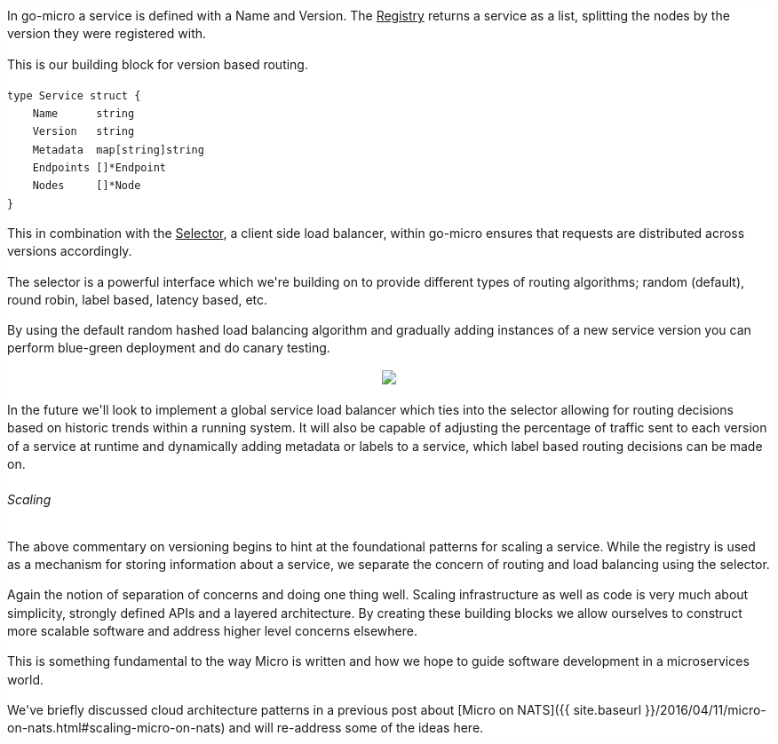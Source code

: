 In go-micro a service is defined with a Name and Version. The [Registry](https://godoc.org/github.com/micro/go-micro/registry#Registry) returns a service 
as a list, splitting the nodes by the version they were registered with.

This is our building block for version based routing.

```
type Service struct {
	Name      string
	Version   string
	Metadata  map[string]string
	Endpoints []*Endpoint
	Nodes     []*Node
}
```

This in combination with the [Selector](https://godoc.org/github.com/micro/go-micro/selector#Selector), a client side load balancer, within go-micro ensures 
that requests are distributed across versions accordingly.

The selector is a powerful interface which we're building on to provide different types of routing 
algorithms; random (default), round robin, label based, latency based, etc. 

By using the default random hashed load balancing algorithm and gradually adding instances of a new service version you can perform blue-green deployment and 
do canary testing.

<p align="center">
  <img src="{{ site.baseurl }}/assets/images/selector.png" />
</p>

In the future we'll look to implement a global service load balancer which ties into the selector allowing for routing decisions based on historic trends 
within a running system. It will also be capable of adjusting the percentage of traffic sent to each version of a service at runtime and dynamically 
adding metadata or labels to a service, which label based routing decisions can be made on.

###### Scaling

The above commentary on versioning begins to hint at the foundational patterns for scaling a service. While the registry is used as a mechanism for storing 
information about a service, we separate the concern of routing and load balancing using the selector.

Again the notion of separation of concerns and doing one thing well. Scaling infrastructure as well as code is very much about simplicity, strongly defined 
APIs and a layered architecture. By creating these building blocks we allow ourselves to construct more scalable software and address higher level concerns 
elsewhere.

This is something fundamental to the way Micro is written and how we hope to guide software development in a microservices world.

We've briefly discussed cloud architecture patterns in a previous post about [Micro on NATS]({{ site.baseurl }}/2016/04/11/micro-on-nats.html#scaling-micro-on-nats) 
and will re-address some of the ideas here.
